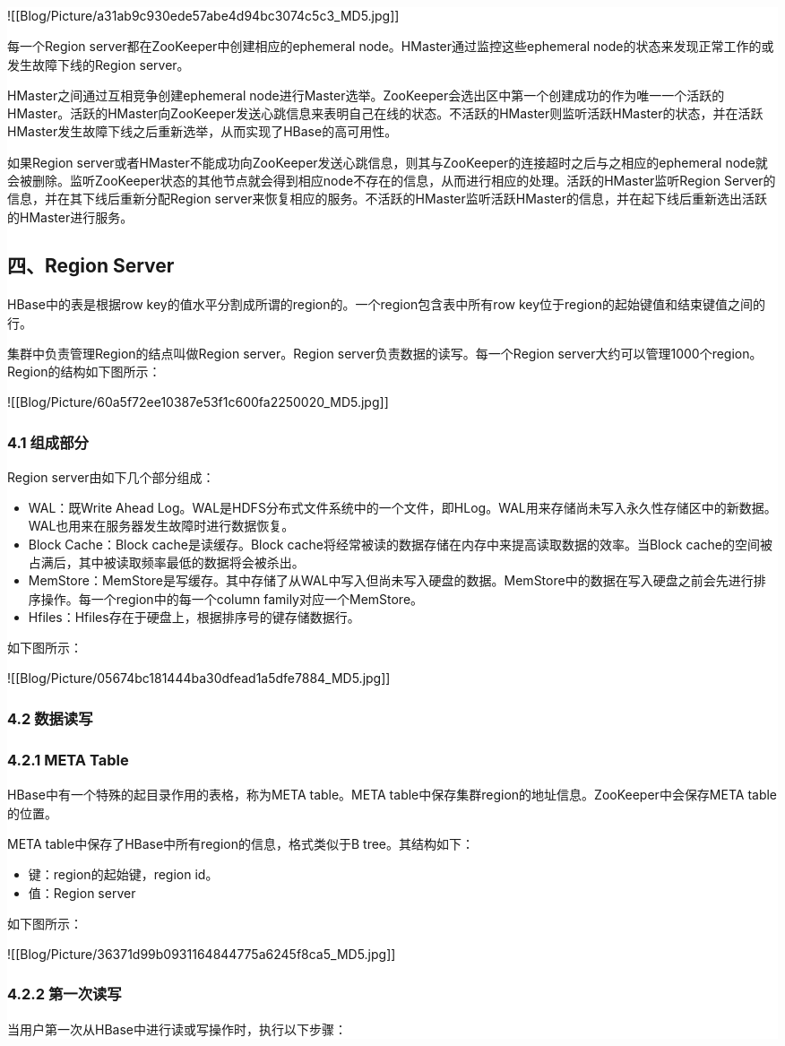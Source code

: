 ![[Blog/Picture/a31ab9c930ede57abe4d94bc3074c5c3_MD5.jpg]]

每一个Region server都在ZooKeeper中创建相应的ephemeral node。HMaster通过监控这些ephemeral node的状态来发现正常工作的或发生故障下线的Region server。

HMaster之间通过互相竞争创建ephemeral node进行Master选举。ZooKeeper会选出区中第一个创建成功的作为唯一一个活跃的HMaster。活跃的HMaster向ZooKeeper发送心跳信息来表明自己在线的状态。不活跃的HMaster则监听活跃HMaster的状态，并在活跃HMaster发生故障下线之后重新选举，从而实现了HBase的高可用性。

如果Region server或者HMaster不能成功向ZooKeeper发送心跳信息，则其与ZooKeeper的连接超时之后与之相应的ephemeral node就会被删除。监听ZooKeeper状态的其他节点就会得到相应node不存在的信息，从而进行相应的处理。活跃的HMaster监听Region Server的信息，并在其下线后重新分配Region server来恢复相应的服务。不活跃的HMaster监听活跃HMaster的信息，并在起下线后重新选出活跃的HMaster进行服务。

## 四、Region Server

HBase中的表是根据row key的值水平分割成所谓的region的。一个region包含表中所有row key位于region的起始键值和结束键值之间的行。

集群中负责管理Region的结点叫做Region server。Region server负责数据的读写。每一个Region server大约可以管理1000个region。Region的结构如下图所示：

![[Blog/Picture/60a5f72ee10387e53f1c600fa2250020_MD5.jpg]]

### 4.1 组成部分

Region server由如下几个部分组成：

-   WAL：既Write Ahead Log。WAL是HDFS分布式文件系统中的一个文件，即HLog。WAL用来存储尚未写入永久性存储区中的新数据。WAL也用来在服务器发生故障时进行数据恢复。
-   Block Cache：Block cache是读缓存。Block cache将经常被读的数据存储在内存中来提高读取数据的效率。当Block cache的空间被占满后，其中被读取频率最低的数据将会被杀出。
-   MemStore：MemStore是写缓存。其中存储了从WAL中写入但尚未写入硬盘的数据。MemStore中的数据在写入硬盘之前会先进行排序操作。每一个region中的每一个column family对应一个MemStore。
-   Hfiles：Hfiles存在于硬盘上，根据排序号的键存储数据行。

如下图所示：

![[Blog/Picture/05674bc181444ba30dfead1a5dfe7884_MD5.jpg]]

### 4.2 数据读写

### 4.2.1 META Table

HBase中有一个特殊的起目录作用的表格，称为META table。META table中保存集群region的地址信息。ZooKeeper中会保存META table的位置。

META table中保存了HBase中所有region的信息，格式类似于B tree。其结构如下：

-   键：region的起始键，region id。
-   值：Region server

如下图所示：

![[Blog/Picture/36371d99b0931164844775a6245f8ca5_MD5.jpg]]

### 4.2.2 第一次读写

当用户第一次从HBase中进行读或写操作时，执行以下步骤：

